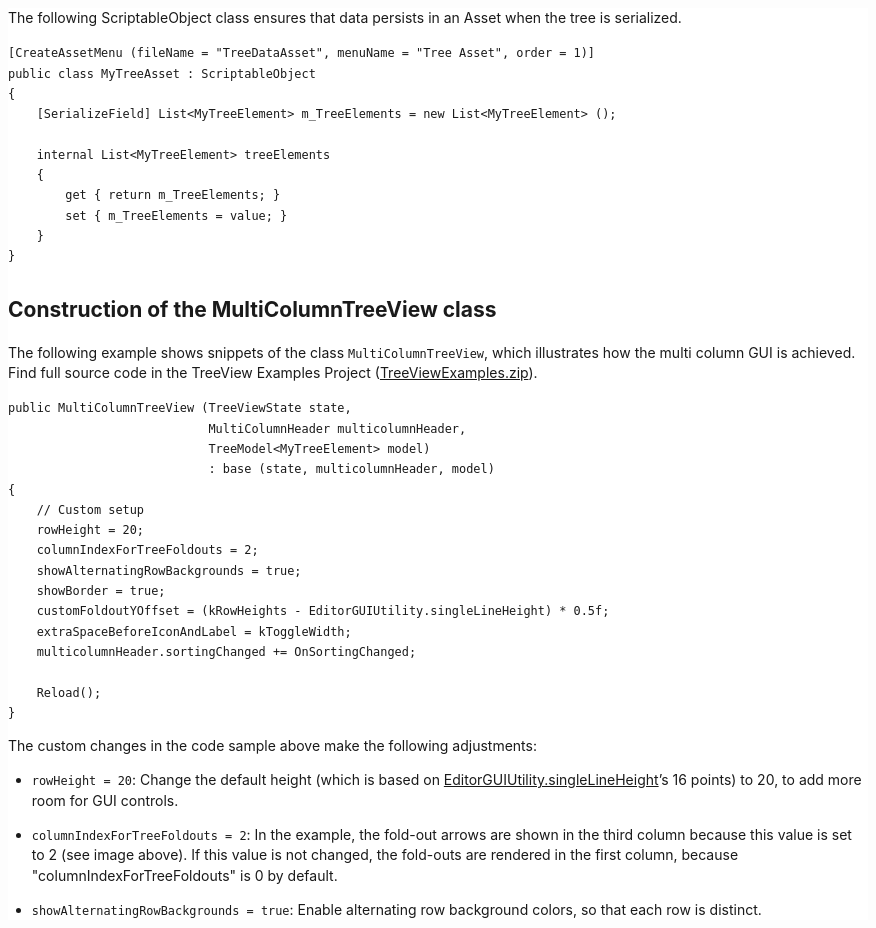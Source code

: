 The following ScriptableObject class ensures that data persists in an Asset when the tree is serialized.

```
[CreateAssetMenu (fileName = "TreeDataAsset", menuName = "Tree Asset", order = 1)]
public class MyTreeAsset : ScriptableObject
{
	[SerializeField] List<MyTreeElement> m_TreeElements = new List<MyTreeElement> ();

	internal List<MyTreeElement> treeElements
	{
		get { return m_TreeElements; }
		set { m_TreeElements = value; }
	}
}
```

## Construction of the MultiColumnTreeView class

The following example shows snippets of the class `MultiColumnTreeView`, which illustrates how the multi column GUI is achieved. Find full source code in the TreeView Examples Project ([TreeViewExamples.zip](http://files.unity3d.com/mads/TreeViewExamples.zip)).

```
public MultiColumnTreeView (TreeViewState state, 
                            MultiColumnHeader multicolumnHeader, 
                            TreeModel<MyTreeElement> model) 
                            : base (state, multicolumnHeader, model)
{
	// Custom setup
	rowHeight = 20;
	columnIndexForTreeFoldouts = 2;
	showAlternatingRowBackgrounds = true;
	showBorder = true;
	customFoldoutYOffset = (kRowHeights - EditorGUIUtility.singleLineHeight) * 0.5f; 
	extraSpaceBeforeIconAndLabel = kToggleWidth;
	multicolumnHeader.sortingChanged += OnSortingChanged;
			
	Reload();
}

```

The custom changes in the code sample above make the following adjustments:

* `rowHeight = 20`: Change the default height (which is based on [EditorGUIUtility.singleLineHeight](ScriptRef:EditorGUIUtility-singleLineHeight.html)’s 16 points) to 20, to add more room for GUI controls.

* `columnIndexForTreeFoldouts = 2`: In the example, the fold-out arrows are shown in the third column because this value is set to 2 (see image above). If this value is not changed, the fold-outs are rendered in the first column, because "columnIndexForTreeFoldouts" is 0 by default.

* `showAlternatingRowBackgrounds = true`:  Enable alternating row background colors, so that each row is distinct.
